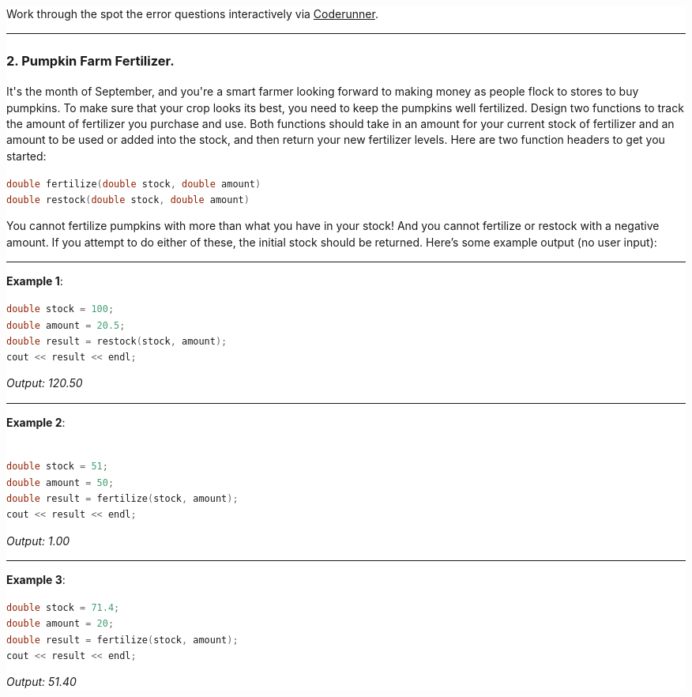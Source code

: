 ```cpp

```

Work through the spot the error questions interactively via [Coderunner](https://canvas.colorado.edu/courses/95610/assignments/1799623).

-----------------------------
### 2. **Pumpkin Farm Fertilizer**. <a name="pumpkin_app"></a>
It's the month of September, and you're a smart farmer looking forward to making money as people flock to stores to buy pumpkins. To make sure that your crop looks its best, you need to keep the pumpkins well fertilized. Design two functions to track the amount of fertilizer you purchase and use. Both functions should take in an amount for your current stock of fertilizer and an amount to be used or added into the stock, and then return your new fertilizer levels. Here are two function headers to get you started:


```cpp
double fertilize(double stock, double amount)
double restock(double stock, double amount)
```

You cannot fertilize pumpkins with more than what you have in your stock! And you cannot fertilize or restock with a negative amount. If you attempt to do either of these, the initial stock should be returned.
Here’s some example output (no user input):

-------------------------------
**Example 1**:
 ```cpp  
double stock = 100;
double amount = 20.5;
double result = restock(stock, amount);
cout << result << endl;
```

*Output: 120.50*

---------------------------------

**Example 2**:
```cpp

double stock = 51;
double amount = 50;
double result = fertilize(stock, amount);
cout << result << endl;
```
*Output: 1.00*

-----------------------------------

**Example 3**:
```cpp
double stock = 71.4;
double amount = 20;
double result = fertilize(stock, amount);
cout << result << endl;
```
*Output: 51.40*
